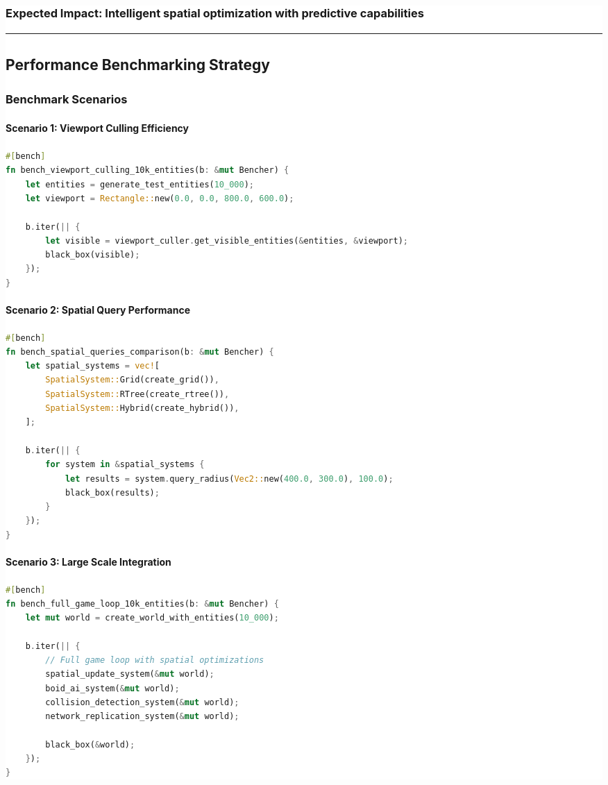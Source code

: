 ### Expected Impact: Intelligent spatial optimization with predictive capabilities

---

## Performance Benchmarking Strategy

### Benchmark Scenarios

#### Scenario 1: Viewport Culling Efficiency
```rust
#[bench]
fn bench_viewport_culling_10k_entities(b: &mut Bencher) {
    let entities = generate_test_entities(10_000);
    let viewport = Rectangle::new(0.0, 0.0, 800.0, 600.0);
    
    b.iter(|| {
        let visible = viewport_culler.get_visible_entities(&entities, &viewport);
        black_box(visible);
    });
}
```

#### Scenario 2: Spatial Query Performance
```rust
#[bench]
fn bench_spatial_queries_comparison(b: &mut Bencher) {
    let spatial_systems = vec![
        SpatialSystem::Grid(create_grid()),
        SpatialSystem::RTree(create_rtree()),
        SpatialSystem::Hybrid(create_hybrid()),
    ];
    
    b.iter(|| {
        for system in &spatial_systems {
            let results = system.query_radius(Vec2::new(400.0, 300.0), 100.0);
            black_box(results);
        }
    });
}
```

#### Scenario 3: Large Scale Integration
```rust
#[bench]
fn bench_full_game_loop_10k_entities(b: &mut Bencher) {
    let mut world = create_world_with_entities(10_000);
    
    b.iter(|| {
        // Full game loop with spatial optimizations
        spatial_update_system(&mut world);
        boid_ai_system(&mut world);
        collision_detection_system(&mut world);
        network_replication_system(&mut world);
        
        black_box(&world);
    });
}
```

